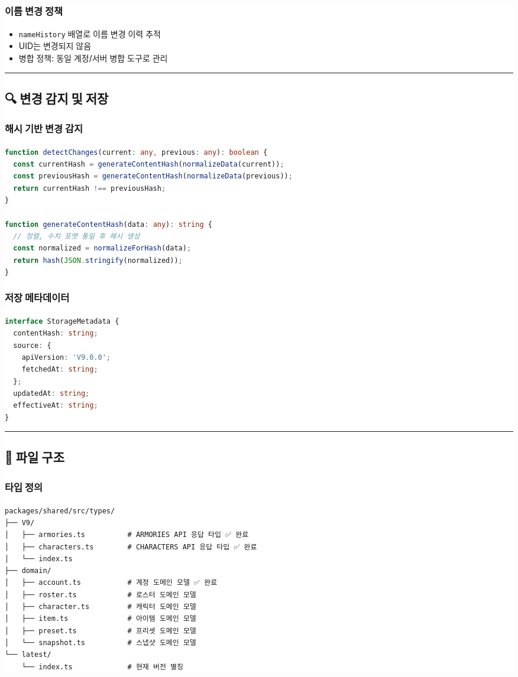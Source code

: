 ### **이름 변경 정책**

- `nameHistory` 배열로 이름 변경 이력 추적
- UID는 변경되지 않음
- 병합 정책: 동일 계정/서버 병합 도구로 관리

---

## 🔍 변경 감지 및 저장

### **해시 기반 변경 감지**

```typescript
function detectChanges(current: any, previous: any): boolean {
  const currentHash = generateContentHash(normalizeData(current));
  const previousHash = generateContentHash(normalizeData(previous));
  return currentHash !== previousHash;
}

function generateContentHash(data: any): string {
  // 정렬, 수치 포맷 통일 후 해시 생성
  const normalized = normalizeForHash(data);
  return hash(JSON.stringify(normalized));
}
```

### **저장 메타데이터**

```typescript
interface StorageMetadata {
  contentHash: string;
  source: {
    apiVersion: 'V9.0.0';
    fetchedAt: string;
  };
  updatedAt: string;
  effectiveAt: string;
}
```

---

## 📁 파일 구조

### **타입 정의**

```
packages/shared/src/types/
├── V9/
│   ├── armories.ts          # ARMORIES API 응답 타입 ✅ 완료
│   ├── characters.ts        # CHARACTERS API 응답 타입 ✅ 완료
│   └── index.ts
├── domain/
│   ├── account.ts           # 계정 도메인 모델 ✅ 완료
│   ├── roster.ts            # 로스터 도메인 모델
│   ├── character.ts         # 캐릭터 도메인 모델
│   ├── item.ts              # 아이템 도메인 모델
│   ├── preset.ts            # 프리셋 도메인 모델
│   └── snapshot.ts          # 스냅샷 도메인 모델
└── latest/
    └── index.ts             # 현재 버전 별칭
```
